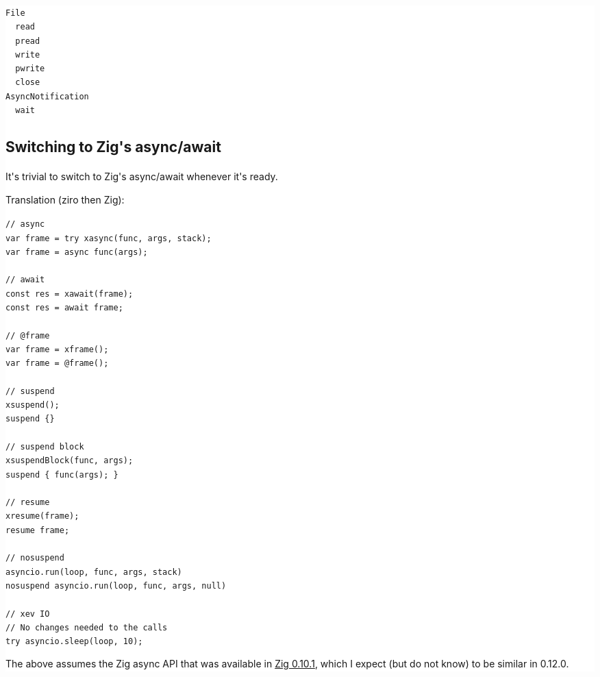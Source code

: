 ```
File
  read
  pread
  write
  pwrite
  close
AsyncNotification
  wait
```

## Switching to Zig's async/await

It's trivial to switch to Zig's async/await whenever it's ready.

Translation (ziro then Zig):

```zig
// async
var frame = try xasync(func, args, stack);
var frame = async func(args);

// await
const res = xawait(frame);
const res = await frame;

// @frame
var frame = xframe();
var frame = @frame();

// suspend
xsuspend();
suspend {}

// suspend block
xsuspendBlock(func, args);
suspend { func(args); }

// resume
xresume(frame);
resume frame;

// nosuspend
asyncio.run(loop, func, args, stack)
nosuspend asyncio.run(loop, func, args, null)

// xev IO
// No changes needed to the calls
try asyncio.sleep(loop, 10);
```

The above assumes the Zig async API that was available in [Zig
0.10.1][zig-async], which I expect (but do not know) to be similar in 0.12.0.


[coropaper]: https://dl.acm.org/doi/pdf/10.1145/1462166.1462167
[ci]: https://github.com/rsepassi/zigcoro/actions/workflows/zig.yml?query=branch%3Amain
[ci-badge]: https://github.com/rsepassi/zigcoro/actions/workflows/zig.yml/badge.svg?query=branch%3Amain
[libxev]: https://github.com/mitchellh/libxev
[libxev-watchers]: https://github.com/mitchellh/libxev/tree/main/src/watcher
[libuv]: https://libuv.org
[struccon]: https://ericniebler.com/2020/11/08/structured-concurrency
[aio]: https://github.com/rsepassi/zigcoro/blob/main/src/aio_xev.zig
[test-aio]: https://github.com/rsepassi/zigcoro/blob/main/src/test_aio.zig
[lua-coro]: https://www.lua.org/pil/9.1.html
[zig-async]: https://ziglang.org/documentation/0.10.1/#Async-Functions